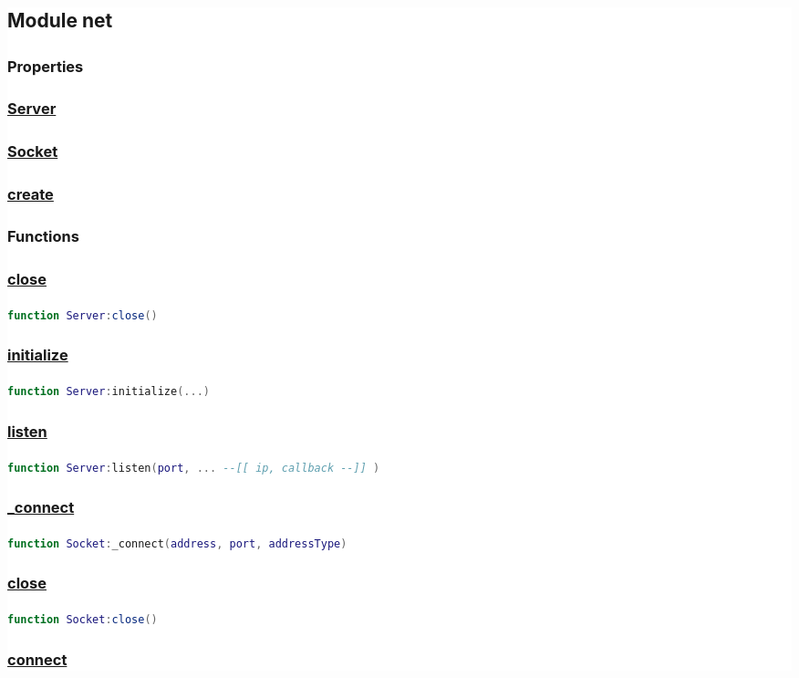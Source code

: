 ## Module net

### Properties

### [Server](../../../luvit/luvit/blob/master/lib/net.lua#L175)

### [Socket](../../../luvit/luvit/blob/master/lib/net.lua#L177)

### [create](../../../luvit/luvit/blob/master/lib/net.lua#L193)

### Functions

### [close](../../../luvit/luvit/blob/master/lib/net.lua#L65)

```lua
function Server:close()
```

### [initialize](../../../luvit/luvit/blob/master/lib/net.lua#L73)

```lua
function Server:initialize(...)
```

### [listen](../../../luvit/luvit/blob/master/lib/net.lua#L31)

```lua
function Server:listen(port, ... --[[ ip, callback --]] )
```

### [_connect](../../../luvit/luvit/blob/master/lib/net.lua#L92)

```lua
function Socket:_connect(address, port, addressType)
```

### [close](../../../luvit/luvit/blob/master/lib/net.lua#L117)

```lua
function Socket:close()
```

### [connect](../../../luvit/luvit/blob/master/lib/net.lua#L132)

